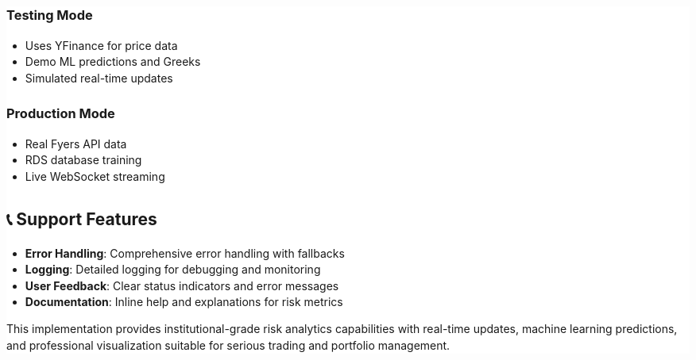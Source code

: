 ### **Testing Mode**
- Uses YFinance for price data
- Demo ML predictions and Greeks
- Simulated real-time updates

### **Production Mode**
- Real Fyers API data
- RDS database training
- Live WebSocket streaming

## 📞 Support Features

- **Error Handling**: Comprehensive error handling with fallbacks
- **Logging**: Detailed logging for debugging and monitoring
- **User Feedback**: Clear status indicators and error messages
- **Documentation**: Inline help and explanations for risk metrics

This implementation provides institutional-grade risk analytics capabilities with real-time updates, machine learning predictions, and professional visualization suitable for serious trading and portfolio management.
